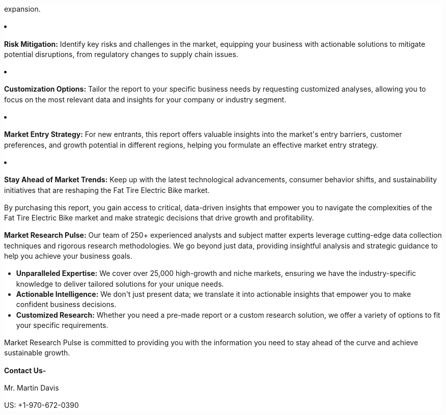 expansion.</p></li><li><p><strong>Risk Mitigation:</strong> Identify key risks and challenges in the market, equipping your business with actionable solutions to mitigate potential disruptions, from regulatory changes to supply chain issues.</p></li><li><p><strong>Customization Options:</strong> Tailor the report to your specific business needs by requesting customized analyses, allowing you to focus on the most relevant data and insights for your company or industry segment.</p></li><li><p><strong>Market Entry Strategy:</strong> For new entrants, this report offers valuable insights into the market's entry barriers, customer preferences, and growth potential in different regions, helping you formulate an effective market entry strategy.</p></li><li><p><strong>Stay Ahead of Market Trends:</strong> Keep up with the latest technological advancements, consumer behavior shifts, and sustainability initiatives that are reshaping the Fat Tire Electric Bike market.</p></li></ol><p>By purchasing this report, you gain access to critical, data-driven insights that empower you to navigate the complexities of the Fat Tire Electric Bike market and make strategic decisions that drive growth and profitability.</p><p><strong>Market Research Pulse:</strong>&nbsp;Our team of 250+ experienced analysts and subject matter experts leverage cutting-edge data collection techniques and rigorous research methodologies. We go beyond just data, providing insightful analysis and strategic guidance to help you achieve your business goals.</p><ul><li><strong>Unparalleled Expertise:</strong>&nbsp;We cover over 25,000 high-growth and niche markets, ensuring we have the industry-specific knowledge to deliver tailored solutions for your unique needs.</li><li><strong>Actionable Intelligence:</strong>&nbsp;We don't just present data; we translate it into actionable insights that empower you to make confident business decisions.</li><li><strong>Customized Research:</strong>&nbsp;Whether you need a pre-made report or a custom research solution, we offer a variety of options to fit your specific requirements.</li></ul><p>Market Research Pulse is committed to providing you with the information you need to stay ahead of the curve and achieve sustainable growth.</p><p><strong>Contact Us-</strong></p><p>Mr. Martin Davis</p><p>US: +1-970-672-0390</p>
